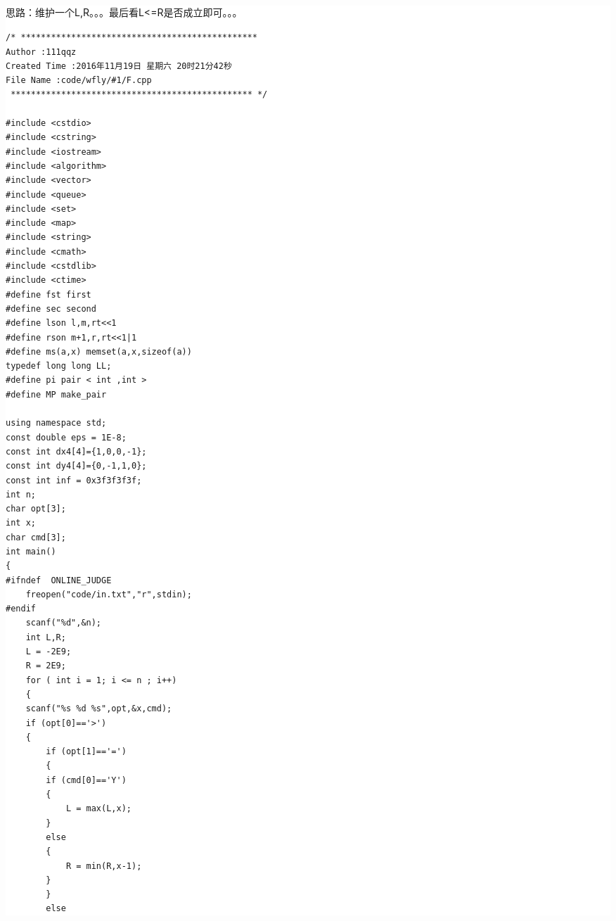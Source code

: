 思路：维护一个L,R。。。最后看L<=R是否成立即可。。。

    
    /* ***********************************************
    Author :111qqz
    Created Time :2016年11月19日 星期六 20时21分42秒
    File Name :code/wfly/#1/F.cpp
     ************************************************ */
    
    #include <cstdio>
    #include <cstring>
    #include <iostream>
    #include <algorithm>
    #include <vector>
    #include <queue>
    #include <set>
    #include <map>
    #include <string>
    #include <cmath>
    #include <cstdlib>
    #include <ctime>
    #define fst first
    #define sec second
    #define lson l,m,rt<<1
    #define rson m+1,r,rt<<1|1
    #define ms(a,x) memset(a,x,sizeof(a))
    typedef long long LL;
    #define pi pair < int ,int >
    #define MP make_pair
    
    using namespace std;
    const double eps = 1E-8;
    const int dx4[4]={1,0,0,-1};
    const int dy4[4]={0,-1,1,0};
    const int inf = 0x3f3f3f3f;
    int n;
    char opt[3];
    int x;
    char cmd[3];
    int main()
    {
    #ifndef  ONLINE_JUDGE 
        freopen("code/in.txt","r",stdin);
    #endif
        scanf("%d",&n);
        int L,R;
        L = -2E9;
        R = 2E9;
        for ( int i = 1; i <= n ; i++)
        {
    	scanf("%s %d %s",opt,&x,cmd);
    	if (opt[0]=='>')
    	{
    	    if (opt[1]=='=')
    	    {
    		if (cmd[0]=='Y')
    		{
    		    L = max(L,x);		    
    		}
    		else
    		{
    		    R = min(R,x-1);
    		}
    	    }
    	    else